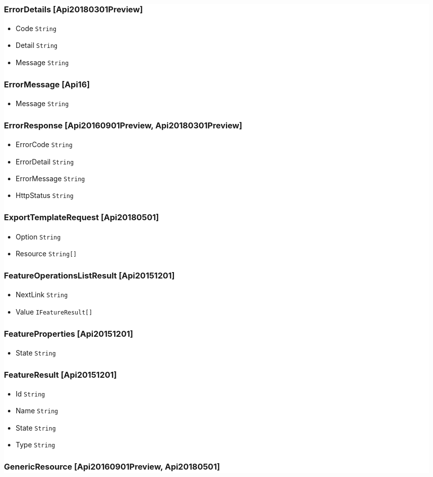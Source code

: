 
### ErrorDetails [Api20180301Preview]

  - Code `String`

  - Detail `String`

  - Message `String`



### ErrorMessage [Api16]

  - Message `String`



### ErrorResponse [Api20160901Preview, Api20180301Preview]

  - ErrorCode `String`

  - ErrorDetail `String`

  - ErrorMessage `String`

  - HttpStatus `String`



### ExportTemplateRequest [Api20180501]

  - Option `String`

  - Resource `String[]`



### FeatureOperationsListResult [Api20151201]

  - NextLink `String`

  - Value `IFeatureResult[]`



### FeatureProperties [Api20151201]

  - State `String`



### FeatureResult [Api20151201]

  - Id `String`

  - Name `String`

  - State `String`

  - Type `String`



### GenericResource [Api20160901Preview, Api20180501]
